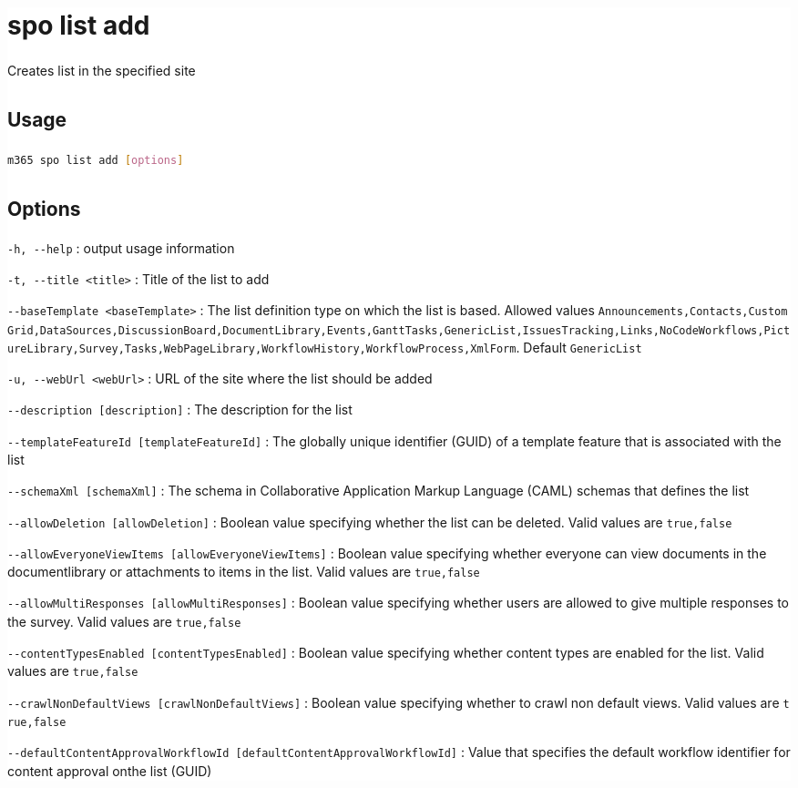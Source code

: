 # spo list add

Creates list in the specified site

## Usage

```sh
m365 spo list add [options]
```

## Options

`-h, --help`
: output usage information

`-t, --title <title>`
: Title of the list to add

`--baseTemplate <baseTemplate>`
: The list definition type on which the list is based. Allowed values `Announcements,Contacts,CustomGrid,DataSources,DiscussionBoard,DocumentLibrary,Events,GanttTasks,GenericList,IssuesTracking,Links,NoCodeWorkflows,PictureLibrary,Survey,Tasks,WebPageLibrary,WorkflowHistory,WorkflowProcess,XmlForm`. Default `GenericList`

`-u, --webUrl <webUrl>`
: URL of the site where the list should be added

`--description [description]`
: The description for the list

`--templateFeatureId [templateFeatureId]`
: The globally unique identifier (GUID) of a template feature that is associated with the list

`--schemaXml [schemaXml]`
: The schema in Collaborative Application Markup Language (CAML) schemas that defines the list

`--allowDeletion [allowDeletion]`
: Boolean value specifying whether the list can be deleted. Valid values are `true,false`

`--allowEveryoneViewItems [allowEveryoneViewItems]`
: Boolean value specifying whether everyone can view documents in the documentlibrary or attachments to items in the list. Valid values are `true,false`

`--allowMultiResponses [allowMultiResponses]`
: Boolean value specifying whether users are allowed to give multiple responses to the survey. Valid values are `true,false`

`--contentTypesEnabled [contentTypesEnabled]`
: Boolean value specifying whether content types are enabled for the list. Valid values are `true,false`

`--crawlNonDefaultViews [crawlNonDefaultViews]`
: Boolean value specifying whether to crawl non default views. Valid values are `true,false`

`--defaultContentApprovalWorkflowId [defaultContentApprovalWorkflowId]`
: Value that specifies the default workflow identifier for content approval onthe list (GUID)

